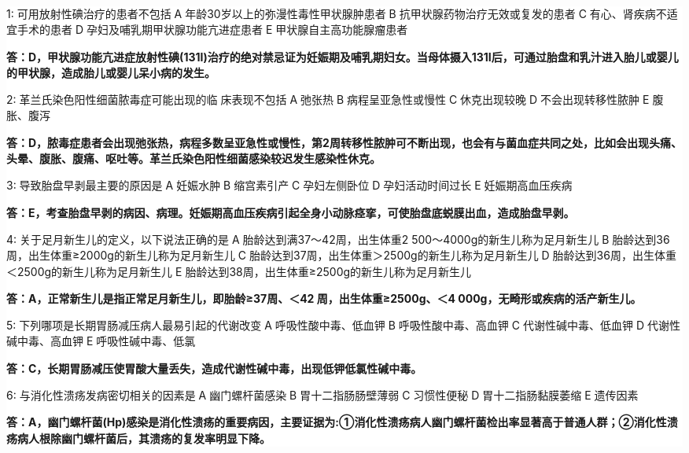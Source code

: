 1: 可用放射性碘治疗的患者不包括
A 年龄30岁以上的弥漫性毒性甲状腺肿患者
B 抗甲状腺药物治疗无效或复发的患者
C 有心、肾疾病不适宜手术的患者
D 孕妇及哺乳期甲状腺功能亢进症患者
E 甲状腺自主高功能腺瘤患者

**答：D，甲状腺功能亢进症放射性碘(131I)治疗的绝对禁忌证为妊娠期及哺乳期妇女。当母体摄入131I后，可通过胎盘和乳汁进入胎儿或婴儿的甲状腺，造成胎儿或婴儿呆小病的发生。**

2: 革兰氏染色阳性细菌脓毒症可能出现的临
床表现不包括
A 弛张热
B 病程呈亚急性或慢性
C 休克出现较晚
D 不会出现转移性脓肿
E 腹胀、腹泻

**答：D，脓毒症患者会出现弛张热，病程多数呈亚急性或慢性，第2周转移性脓肿可不断出现，也会有与菌血症共同之处，比如会出现头痛、头晕、腹胀、腹痛、呕吐等。革兰氏染色阳性细菌感染较迟发生感染性休克。**

3: 导致胎盘早剥最主要的原因是
A 妊娠水肿
B 缩宫素引产
C 孕妇左侧卧位
D 孕妇活动时间过长
E 妊娠期高血压疾病

**答：E，考查胎盘早剥的病因、病理。妊娠期高血压疾病引起全身小动脉痉挛，可使胎盘底蜕膜出血，造成胎盘早剥。**

4: 关于足月新生儿的定义，以下说法正确的是
A 胎龄达到满37～42周，出生体重2 500～4000g的新生儿称为足月新生儿
B 胎龄达到36周，出生体重≥2000g的新生儿称为足月新生儿
C 胎龄达到37周，出生体重＞2500g的新生儿称为足月新生儿
D 胎龄达到36周，出生体重＜2500g的新生儿称为足月新生儿
E 胎龄达到38周，出生体重≥2500g的新生儿称为足月新生儿

**答：A，正常新生儿是指正常足月新生儿，即胎龄≥37周、＜42 周，出生体重≥2500g、＜4 000g，无畸形或疾病的活产新生儿。**

5: 下列哪项是长期胃肠减压病人最易引起的代谢改变
A 呼吸性酸中毒、低血钾
B 呼吸性酸中毒、高血钾
C 代谢性碱中毒、低血钾
D 代谢性碱中毒、高血钾
E 呼吸性碱中毒、低氯

**答：C，长期胃肠减压使胃酸大量丢失，造成代谢性碱中毒，出现低钾低氯性碱中毒。**

6: 与消化性溃疡发病密切相关的因素是
A 幽门螺杆菌感染
B 胃十二指肠肠壁薄弱
C 习惯性便秘
D 胃十二指肠黏膜萎缩
E 遗传因素

**答：A，幽门螺杆菌(Hp)感染是消化性溃疡的重要病因，主要证据为:①消化性溃疡病人幽门螺杆菌检出率显著高于普通人群；②消化性溃疡病人根除幽门螺杆菌后，其溃疡的复发率明显下降。**
